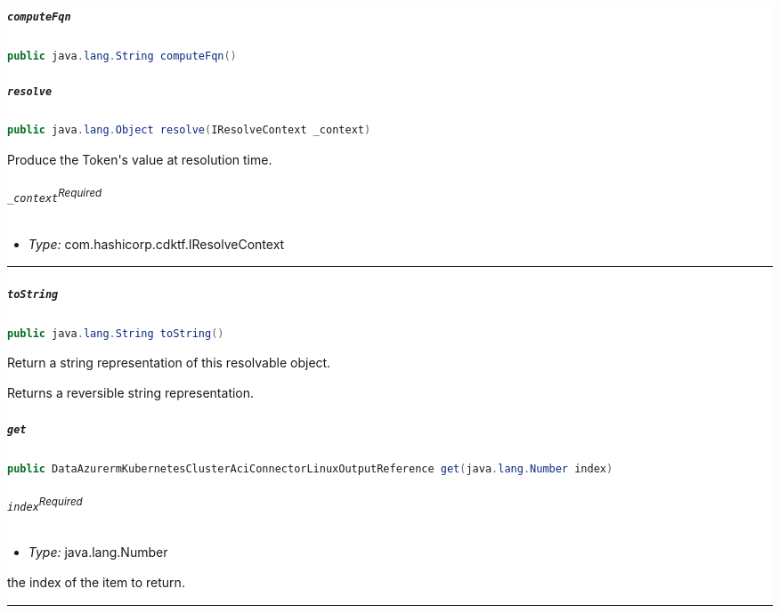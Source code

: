 ##### `computeFqn` <a name="computeFqn" id="@cdktf/provider-azurerm.dataAzurermKubernetesCluster.DataAzurermKubernetesClusterAciConnectorLinuxList.computeFqn"></a>

```java
public java.lang.String computeFqn()
```

##### `resolve` <a name="resolve" id="@cdktf/provider-azurerm.dataAzurermKubernetesCluster.DataAzurermKubernetesClusterAciConnectorLinuxList.resolve"></a>

```java
public java.lang.Object resolve(IResolveContext _context)
```

Produce the Token's value at resolution time.

###### `_context`<sup>Required</sup> <a name="_context" id="@cdktf/provider-azurerm.dataAzurermKubernetesCluster.DataAzurermKubernetesClusterAciConnectorLinuxList.resolve.parameter._context"></a>

- *Type:* com.hashicorp.cdktf.IResolveContext

---

##### `toString` <a name="toString" id="@cdktf/provider-azurerm.dataAzurermKubernetesCluster.DataAzurermKubernetesClusterAciConnectorLinuxList.toString"></a>

```java
public java.lang.String toString()
```

Return a string representation of this resolvable object.

Returns a reversible string representation.

##### `get` <a name="get" id="@cdktf/provider-azurerm.dataAzurermKubernetesCluster.DataAzurermKubernetesClusterAciConnectorLinuxList.get"></a>

```java
public DataAzurermKubernetesClusterAciConnectorLinuxOutputReference get(java.lang.Number index)
```

###### `index`<sup>Required</sup> <a name="index" id="@cdktf/provider-azurerm.dataAzurermKubernetesCluster.DataAzurermKubernetesClusterAciConnectorLinuxList.get.parameter.index"></a>

- *Type:* java.lang.Number

the index of the item to return.

---

